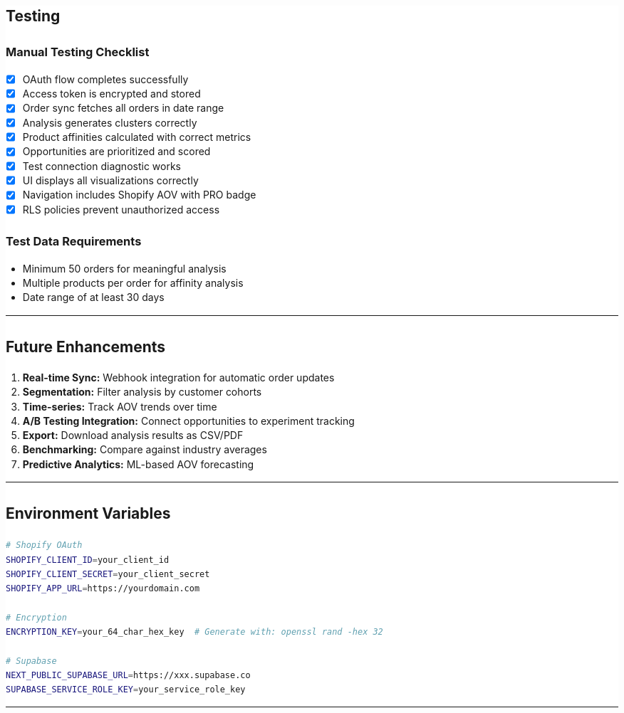 ## Testing

### Manual Testing Checklist
- [x] OAuth flow completes successfully
- [x] Access token is encrypted and stored
- [x] Order sync fetches all orders in date range
- [x] Analysis generates clusters correctly
- [x] Product affinities calculated with correct metrics
- [x] Opportunities are prioritized and scored
- [x] Test connection diagnostic works
- [x] UI displays all visualizations correctly
- [x] Navigation includes Shopify AOV with PRO badge
- [x] RLS policies prevent unauthorized access

### Test Data Requirements
- Minimum 50 orders for meaningful analysis
- Multiple products per order for affinity analysis
- Date range of at least 30 days

---

## Future Enhancements

1. **Real-time Sync:** Webhook integration for automatic order updates
2. **Segmentation:** Filter analysis by customer cohorts
3. **Time-series:** Track AOV trends over time
4. **A/B Testing Integration:** Connect opportunities to experiment tracking
5. **Export:** Download analysis results as CSV/PDF
6. **Benchmarking:** Compare against industry averages
7. **Predictive Analytics:** ML-based AOV forecasting

---

## Environment Variables

```bash
# Shopify OAuth
SHOPIFY_CLIENT_ID=your_client_id
SHOPIFY_CLIENT_SECRET=your_client_secret
SHOPIFY_APP_URL=https://yourdomain.com

# Encryption
ENCRYPTION_KEY=your_64_char_hex_key  # Generate with: openssl rand -hex 32

# Supabase
NEXT_PUBLIC_SUPABASE_URL=https://xxx.supabase.co
SUPABASE_SERVICE_ROLE_KEY=your_service_role_key
```

---

